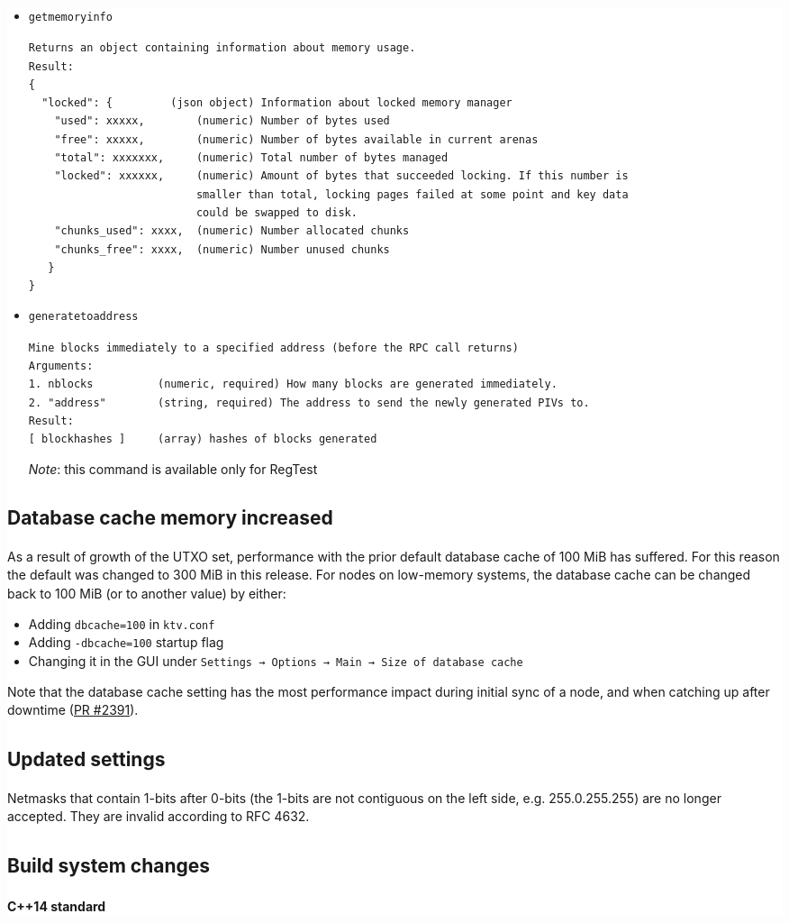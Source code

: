 * `getmemoryinfo`
    ```
    Returns an object containing information about memory usage.
    Result:
    {
      "locked": {         (json object) Information about locked memory manager
        "used": xxxxx,        (numeric) Number of bytes used
        "free": xxxxx,        (numeric) Number of bytes available in current arenas
        "total": xxxxxxx,     (numeric) Total number of bytes managed
        "locked": xxxxxx,     (numeric) Amount of bytes that succeeded locking. If this number is
                              smaller than total, locking pages failed at some point and key data
                              could be swapped to disk.
        "chunks_used": xxxx,  (numeric) Number allocated chunks
        "chunks_free": xxxx,  (numeric) Number unused chunks
       }
    }
    ```
* `generatetoaddress`
    ```
    Mine blocks immediately to a specified address (before the RPC call returns)
    Arguments:
    1. nblocks          (numeric, required) How many blocks are generated immediately.
    2. "address"        (string, required) The address to send the newly generated PIVs to.
    Result:
    [ blockhashes ]     (array) hashes of blocks generated
    ```
    *Note*: this command is available only for RegTest

Database cache memory increased
--------------------------------

As a result of growth of the UTXO set, performance with the prior default database cache of 100 MiB has suffered.
For this reason the default was changed to 300 MiB in this release.
For nodes on low-memory systems, the database cache can be changed back to 100 MiB (or to another value) by either:
- Adding `dbcache=100` in `ktv.conf`
- Adding `-dbcache=100` startup flag
- Changing it in the GUI under `Settings → Options → Main → Size of database cache`

Note that the database cache setting has the most performance impact during initial sync of a node, and when catching up after downtime ([PR #2391](https://github.com/KTV-Project/KTV/pull/2391)).

Updated settings
----------------

Netmasks that contain 1-bits after 0-bits (the 1-bits are not contiguous on the left side, e.g. 255.0.255.255) are no longer accepted. They are invalid according to RFC 4632.

Build system changes
--------------------

#### C++14 standard
